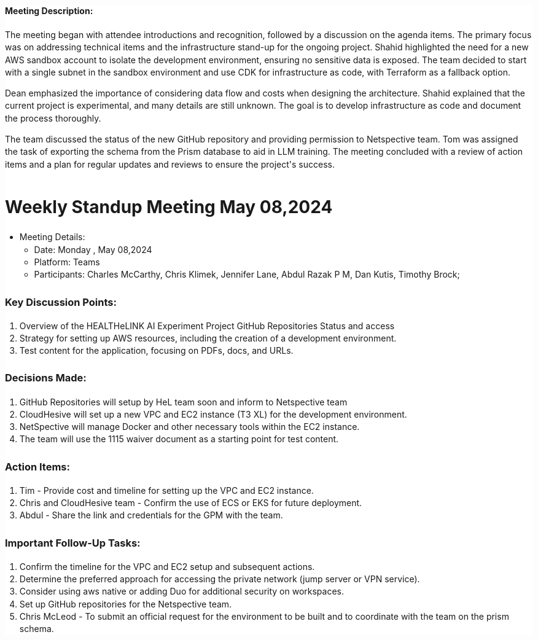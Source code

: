 #### Meeting Description:

The meeting began with attendee introductions and recognition, followed by a discussion on the agenda items. The primary focus was on addressing technical items and the infrastructure stand-up for the ongoing project. Shahid highlighted the need for a new AWS sandbox account to isolate the development environment, ensuring no sensitive data is exposed. The team decided to start with a single subnet in the sandbox environment and use CDK for infrastructure as code, with Terraform as a fallback option.

Dean emphasized the importance of considering data flow and costs when designing the architecture. Shahid explained that the current project is experimental, and many details are still unknown. The goal is to develop infrastructure as code and document the process thoroughly.

The team discussed the status of the new GitHub repository and providing permission to Netspective team. Tom was assigned the task of exporting the schema from the Prism database to aid in LLM training. The meeting concluded with a review of action items and a plan for regular updates and reviews to ensure the project's success.

# Weekly Standup Meeting May 08,2024

- Meeting Details:
  - Date: Monday , May 08,2024
  - Platform: Teams
  - Participants: Charles McCarthy, Chris Klimek, Jennifer Lane, Abdul Razak P M, Dan Kutis, Timothy Brock;

### Key Discussion Points:

1. Overview of the HEALTHeLINK AI Experiment Project GitHub Repositories Status and access
2. Strategy for setting up AWS resources, including the creation of a development environment.
3. Test content for the application, focusing on PDFs, docs, and URLs.

### Decisions Made:

1. GitHub Repositories will setup by HeL team soon and inform to Netspective team
2. CloudHesive will set up a new VPC and EC2 instance (T3 XL) for the development environment.
3. NetSpective will manage Docker and other necessary tools within the EC2 instance.
4. The team will use the 1115 waiver document as a starting point for test content.

### Action Items:

1. Tim - Provide cost and timeline for setting up the VPC and EC2 instance.
2. Chris and CloudHesive team - Confirm the use of ECS or EKS for future deployment.
3. Abdul - Share the link and credentials for the GPM with the team.

### Important Follow-Up Tasks:

1. Confirm the timeline for the VPC and EC2 setup and subsequent actions.
2. Determine the preferred approach for accessing the private network (jump server or VPN service).
3. Consider using aws native or adding Duo for additional security on workspaces.
4. Set up GitHub repositories for the Netspective team.
5. Chris McLeod - To submit an official request for the environment to be built and to coordinate with the team on the prism schema.
